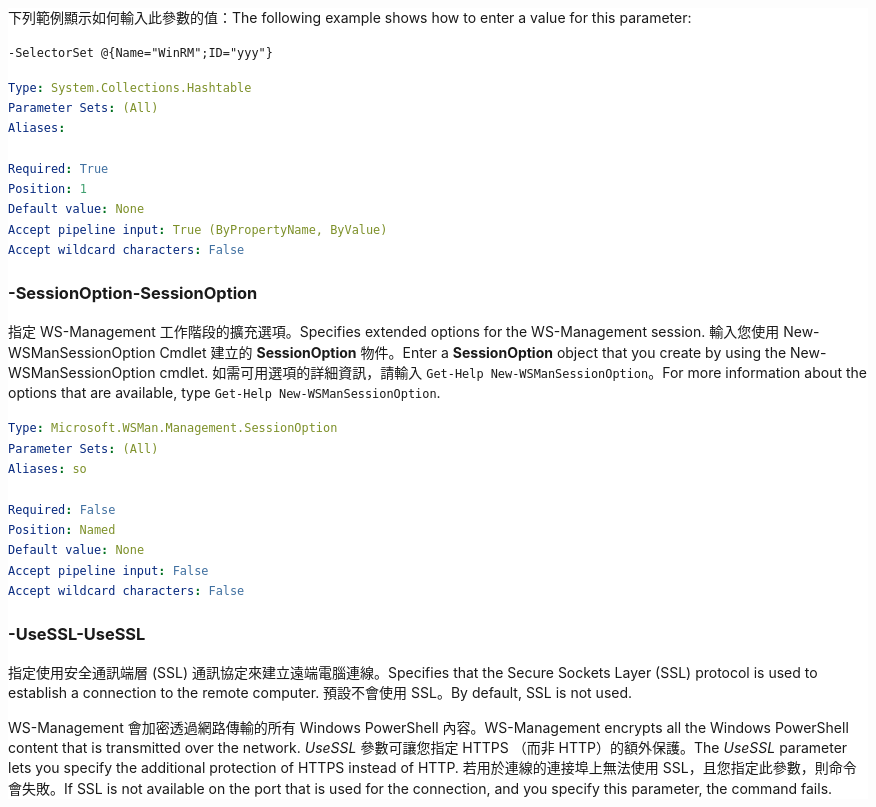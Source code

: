 <span data-ttu-id="fc9d8-193">下列範例顯示如何輸入此參數的值：</span><span class="sxs-lookup"><span data-stu-id="fc9d8-193">The following example shows how to enter a value for this parameter:</span></span>

`-SelectorSet @{Name="WinRM";ID="yyy"}`

```yaml
Type: System.Collections.Hashtable
Parameter Sets: (All)
Aliases:

Required: True
Position: 1
Default value: None
Accept pipeline input: True (ByPropertyName, ByValue)
Accept wildcard characters: False
```

### <span data-ttu-id="fc9d8-194">-SessionOption</span><span class="sxs-lookup"><span data-stu-id="fc9d8-194">-SessionOption</span></span>
<span data-ttu-id="fc9d8-195">指定 WS-Management 工作階段的擴充選項。</span><span class="sxs-lookup"><span data-stu-id="fc9d8-195">Specifies extended options for the WS-Management session.</span></span>
<span data-ttu-id="fc9d8-196">輸入您使用 New-WSManSessionOption Cmdlet 建立的 **SessionOption** 物件。</span><span class="sxs-lookup"><span data-stu-id="fc9d8-196">Enter a **SessionOption** object that you create by using the New-WSManSessionOption cmdlet.</span></span>
<span data-ttu-id="fc9d8-197">如需可用選項的詳細資訊，請輸入 `Get-Help New-WSManSessionOption`。</span><span class="sxs-lookup"><span data-stu-id="fc9d8-197">For more information about the options that are available, type `Get-Help New-WSManSessionOption`.</span></span>

```yaml
Type: Microsoft.WSMan.Management.SessionOption
Parameter Sets: (All)
Aliases: so

Required: False
Position: Named
Default value: None
Accept pipeline input: False
Accept wildcard characters: False
```

### <span data-ttu-id="fc9d8-198">-UseSSL</span><span class="sxs-lookup"><span data-stu-id="fc9d8-198">-UseSSL</span></span>
<span data-ttu-id="fc9d8-199">指定使用安全通訊端層 (SSL) 通訊協定來建立遠端電腦連線。</span><span class="sxs-lookup"><span data-stu-id="fc9d8-199">Specifies that the Secure Sockets Layer (SSL) protocol is used to establish a connection to the remote computer.</span></span>
<span data-ttu-id="fc9d8-200">預設不會使用 SSL。</span><span class="sxs-lookup"><span data-stu-id="fc9d8-200">By default, SSL is not used.</span></span>

<span data-ttu-id="fc9d8-201">WS-Management 會加密透過網路傳輸的所有 Windows PowerShell 內容。</span><span class="sxs-lookup"><span data-stu-id="fc9d8-201">WS-Management encrypts all the Windows PowerShell content that is transmitted over the network.</span></span>
<span data-ttu-id="fc9d8-202">*UseSSL* 參數可讓您指定 HTTPS （而非 HTTP）的額外保護。</span><span class="sxs-lookup"><span data-stu-id="fc9d8-202">The *UseSSL* parameter lets you specify the additional protection of HTTPS instead of HTTP.</span></span>
<span data-ttu-id="fc9d8-203">若用於連線的連接埠上無法使用 SSL，且您指定此參數，則命令會失敗。</span><span class="sxs-lookup"><span data-stu-id="fc9d8-203">If SSL is not available on the port that is used for the connection, and you specify this parameter, the command fails.</span></span>
